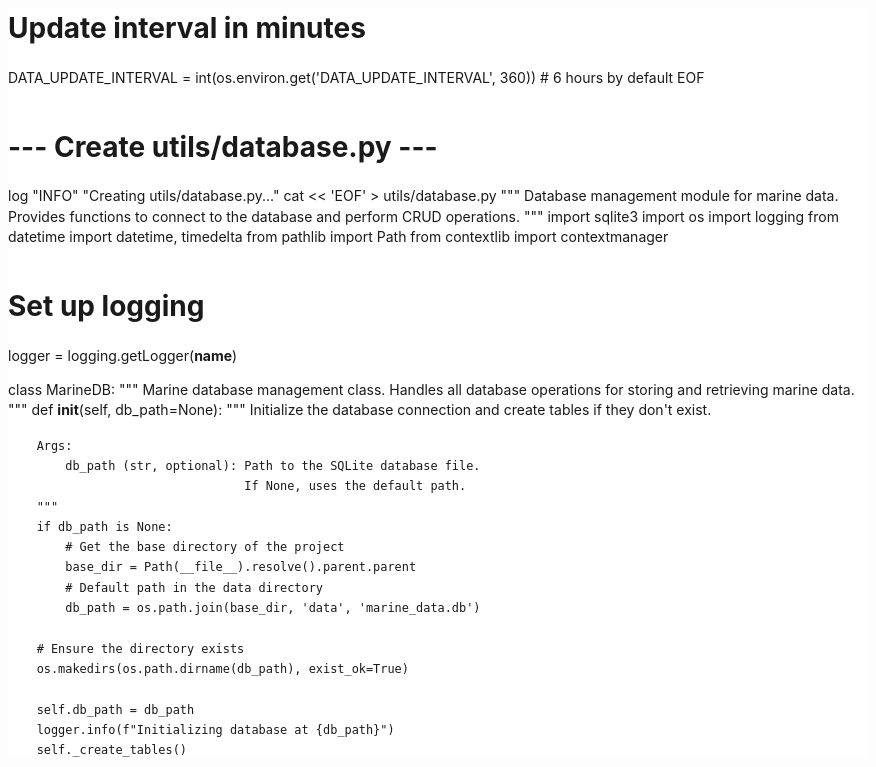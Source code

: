 # Update interval in minutes
DATA_UPDATE_INTERVAL = int(os.environ.get('DATA_UPDATE_INTERVAL', 360))  # 6 hours by default
EOF

# --- Create utils/database.py ---
log "INFO" "Creating utils/database.py..."
cat << 'EOF' > utils/database.py
"""
Database management module for marine data.
Provides functions to connect to the database and perform CRUD operations.
"""
import sqlite3
import os
import logging
from datetime import datetime, timedelta
from pathlib import Path
from contextlib import contextmanager

# Set up logging
logger = logging.getLogger(__name__)

class MarineDB:
    """
    Marine database management class.
    Handles all database operations for storing and retrieving marine data.
    """
    def __init__(self, db_path=None):
        """
        Initialize the database connection and create tables if they don't exist.
        
        Args:
            db_path (str, optional): Path to the SQLite database file.
                                     If None, uses the default path.
        """
        if db_path is None:
            # Get the base directory of the project
            base_dir = Path(__file__).resolve().parent.parent
            # Default path in the data directory
            db_path = os.path.join(base_dir, 'data', 'marine_data.db')
        
        # Ensure the directory exists
        os.makedirs(os.path.dirname(db_path), exist_ok=True)
        
        self.db_path = db_path
        logger.info(f"Initializing database at {db_path}")
        self._create_tables()
